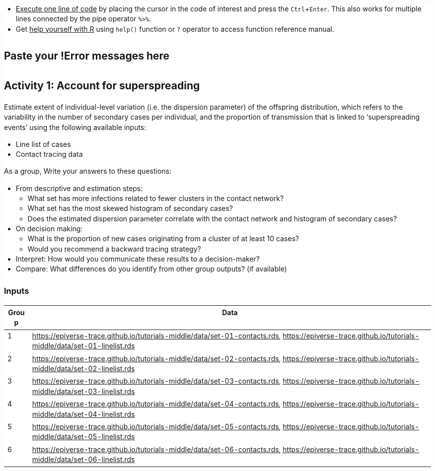 - [Execute one line of
  code](https://docs.posit.co/ide/user/ide/guide/code/execution.html) by
  placing the cursor in the code of interest and press the
  `Ctrl`+`Enter`. This also works for multiple lines connected by the
  pipe operator `%>%`.
- Get [help yourself with R](https://www.r-project.org/help.html) using
  `help()` function or `?` operator to access function reference manual.

## Paste your !Error messages here






## Activity 1: Account for superspreading

Estimate extent of individual-level variation (i.e. the dispersion
parameter) of the offspring distribution, which refers to the
variability in the number of secondary cases per individual, and the
proportion of transmission that is linked to ‘superspreading events’
using the following available inputs:

- Line list of cases
- Contact tracing data

As a group, Write your answers to these questions:

- From descriptive and estimation steps:
  - What set has more infections related to fewer clusters in the
    contact network?
  - What set has the most skewed histogram of secondary cases?
  - Does the estimated dispersion parameter correlate with the contact
    network and histogram of secondary cases?
- On decision making:
  - What is the proportion of new cases originating from a cluster of at
    least 10 cases?
  - Would you recommend a backward tracing strategy?
- Interpret: How would you communicate these results to a
  decision-maker?
- Compare: What differences do you identify from other group outputs?
  (if available)

### Inputs

| Group | Data                                                                                                                                                       |
|-------|------------------------------------------------------------------------------------------------------------------------------------------------------------|
| 1     | <https://epiverse-trace.github.io/tutorials-middle/data/set-01-contacts.rds>, <https://epiverse-trace.github.io/tutorials-middle/data/set-01-linelist.rds> |
| 2     | <https://epiverse-trace.github.io/tutorials-middle/data/set-02-contacts.rds>, <https://epiverse-trace.github.io/tutorials-middle/data/set-02-linelist.rds> |
| 3     | <https://epiverse-trace.github.io/tutorials-middle/data/set-03-contacts.rds>, <https://epiverse-trace.github.io/tutorials-middle/data/set-03-linelist.rds> |
| 4     | <https://epiverse-trace.github.io/tutorials-middle/data/set-04-contacts.rds>, <https://epiverse-trace.github.io/tutorials-middle/data/set-04-linelist.rds> |
| 5     | <https://epiverse-trace.github.io/tutorials-middle/data/set-05-contacts.rds>, <https://epiverse-trace.github.io/tutorials-middle/data/set-05-linelist.rds> |
| 6     | <https://epiverse-trace.github.io/tutorials-middle/data/set-06-contacts.rds>, <https://epiverse-trace.github.io/tutorials-middle/data/set-06-linelist.rds> |
